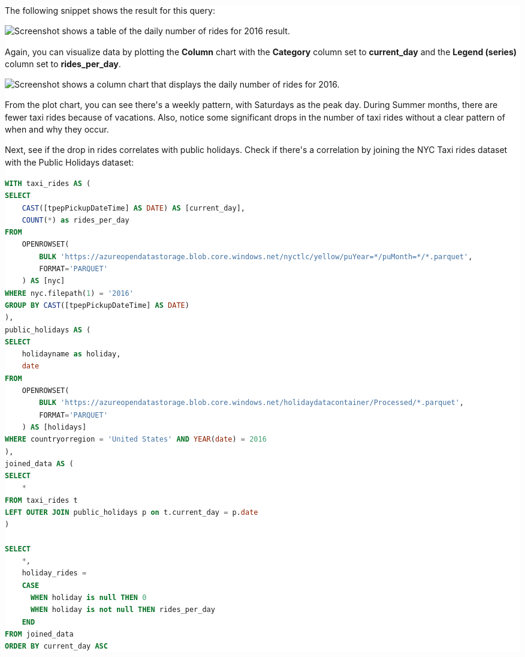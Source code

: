 The following snippet shows the result for this query:

![Screenshot shows a table of the daily number of rides for 2016 result.](./media/tutorial-data-analyst/daily-rides.png)

Again, you can visualize data by plotting the **Column** chart with the **Category** column set to **current_day** and the **Legend (series)** column set to **rides_per_day**.

![Screenshot shows a column chart that displays the daily number of rides for 2016.](./media/tutorial-data-analyst/column-chart-daily-rides.png)

From the plot chart, you can see there's a weekly pattern, with Saturdays as the peak day. During Summer months, there are fewer taxi rides because of vacations. Also, notice some significant drops in the number of taxi rides without a clear pattern of when and why they occur.

Next, see if the drop in rides correlates with public holidays. Check if there's a correlation by joining the NYC Taxi rides dataset with the Public Holidays dataset:

```sql
WITH taxi_rides AS (
SELECT
    CAST([tpepPickupDateTime] AS DATE) AS [current_day],
    COUNT(*) as rides_per_day
FROM
    OPENROWSET(
        BULK 'https://azureopendatastorage.blob.core.windows.net/nyctlc/yellow/puYear=*/puMonth=*/*.parquet',
        FORMAT='PARQUET'
    ) AS [nyc]
WHERE nyc.filepath(1) = '2016'
GROUP BY CAST([tpepPickupDateTime] AS DATE)
),
public_holidays AS (
SELECT
    holidayname as holiday,
    date
FROM
    OPENROWSET(
        BULK 'https://azureopendatastorage.blob.core.windows.net/holidaydatacontainer/Processed/*.parquet',
        FORMAT='PARQUET'
    ) AS [holidays]
WHERE countryorregion = 'United States' AND YEAR(date) = 2016
),
joined_data AS (
SELECT
    *
FROM taxi_rides t
LEFT OUTER JOIN public_holidays p on t.current_day = p.date
)

SELECT 
    *,
    holiday_rides = 
    CASE   
      WHEN holiday is null THEN 0   
      WHEN holiday is not null THEN rides_per_day
    END   
FROM joined_data
ORDER BY current_day ASC
```
